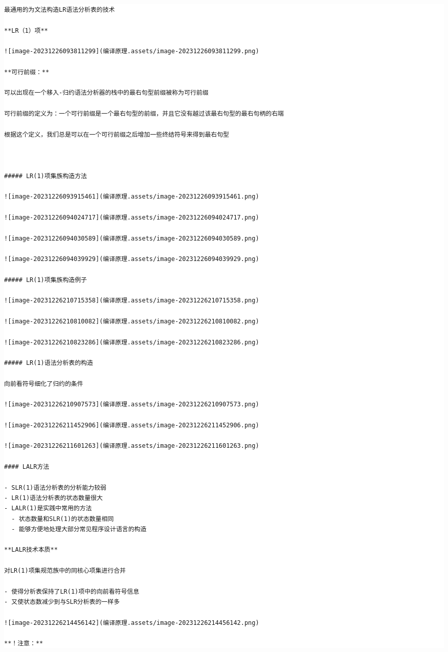 ```
最通用的为文法构造LR语法分析表的技术

**LR（1）项**

![image-20231226093811299](编译原理.assets/image-20231226093811299.png)

**可行前缀：**

可以出现在一个移入-归约语法分析器的栈中的最右句型前缀被称为可行前缀

可行前缀的定义为：一个可行前缀是一个最右句型的前缀，并且它没有越过该最右句型的最右句柄的右端

根据这个定义，我们总是可以在一个可行前缀之后增加一些终结符号来得到最右句型



##### LR(1)项集族构造方法

![image-20231226093915461](编译原理.assets/image-20231226093915461.png)

![image-20231226094024717](编译原理.assets/image-20231226094024717.png)

![image-20231226094030589](编译原理.assets/image-20231226094030589.png)

![image-20231226094039929](编译原理.assets/image-20231226094039929.png)

##### LR(1)项集族构造例子

![image-20231226210715358](编译原理.assets/image-20231226210715358.png)

![image-20231226210810082](编译原理.assets/image-20231226210810082.png)

![image-20231226210823286](编译原理.assets/image-20231226210823286.png)

##### LR(1)语法分析表的构造

向前看符号细化了归约的条件

![image-20231226210907573](编译原理.assets/image-20231226210907573.png)

![image-20231226211452906](编译原理.assets/image-20231226211452906.png)

![image-20231226211601263](编译原理.assets/image-20231226211601263.png)

#### LALR方法

- SLR(1)语法分析表的分析能力较弱
- LR(1)语法分析表的状态数量很大
- LALR(1)是实践中常用的方法
  - 状态数量和SLR(1)的状态数量相同
  - 能够方便地处理大部分常见程序设计语言的构造

**LALR技术本质**  

对LR(1)项集规范族中的同核心项集进行合并

- 使得分析表保持了LR(1)项中的向前看符号信息
- 又使状态数减少到与SLR分析表的一样多

![image-20231226214456142](编译原理.assets/image-20231226214456142.png)

**！注意：**

```
